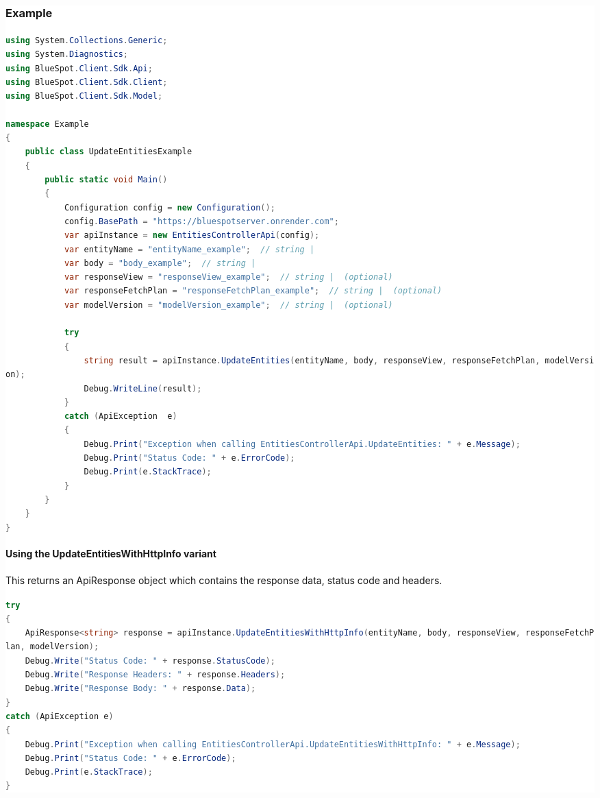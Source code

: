 

### Example
```csharp
using System.Collections.Generic;
using System.Diagnostics;
using BlueSpot.Client.Sdk.Api;
using BlueSpot.Client.Sdk.Client;
using BlueSpot.Client.Sdk.Model;

namespace Example
{
    public class UpdateEntitiesExample
    {
        public static void Main()
        {
            Configuration config = new Configuration();
            config.BasePath = "https://bluespotserver.onrender.com";
            var apiInstance = new EntitiesControllerApi(config);
            var entityName = "entityName_example";  // string | 
            var body = "body_example";  // string | 
            var responseView = "responseView_example";  // string |  (optional) 
            var responseFetchPlan = "responseFetchPlan_example";  // string |  (optional) 
            var modelVersion = "modelVersion_example";  // string |  (optional) 

            try
            {
                string result = apiInstance.UpdateEntities(entityName, body, responseView, responseFetchPlan, modelVersion);
                Debug.WriteLine(result);
            }
            catch (ApiException  e)
            {
                Debug.Print("Exception when calling EntitiesControllerApi.UpdateEntities: " + e.Message);
                Debug.Print("Status Code: " + e.ErrorCode);
                Debug.Print(e.StackTrace);
            }
        }
    }
}
```

#### Using the UpdateEntitiesWithHttpInfo variant
This returns an ApiResponse object which contains the response data, status code and headers.

```csharp
try
{
    ApiResponse<string> response = apiInstance.UpdateEntitiesWithHttpInfo(entityName, body, responseView, responseFetchPlan, modelVersion);
    Debug.Write("Status Code: " + response.StatusCode);
    Debug.Write("Response Headers: " + response.Headers);
    Debug.Write("Response Body: " + response.Data);
}
catch (ApiException e)
{
    Debug.Print("Exception when calling EntitiesControllerApi.UpdateEntitiesWithHttpInfo: " + e.Message);
    Debug.Print("Status Code: " + e.ErrorCode);
    Debug.Print(e.StackTrace);
}
```
